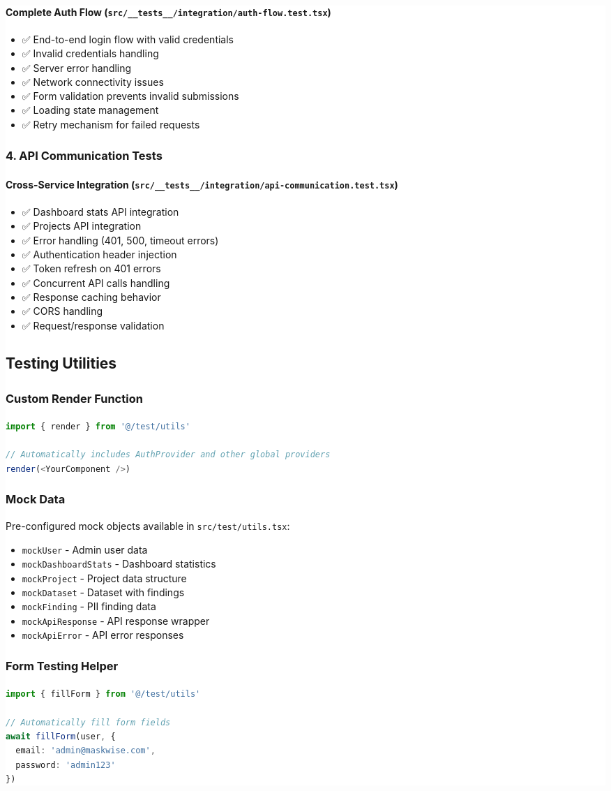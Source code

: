 #### Complete Auth Flow (`src/__tests__/integration/auth-flow.test.tsx`)
- ✅ End-to-end login flow with valid credentials
- ✅ Invalid credentials handling
- ✅ Server error handling
- ✅ Network connectivity issues
- ✅ Form validation prevents invalid submissions
- ✅ Loading state management
- ✅ Retry mechanism for failed requests

### 4. API Communication Tests

#### Cross-Service Integration (`src/__tests__/integration/api-communication.test.tsx`)
- ✅ Dashboard stats API integration
- ✅ Projects API integration
- ✅ Error handling (401, 500, timeout errors)
- ✅ Authentication header injection
- ✅ Token refresh on 401 errors
- ✅ Concurrent API calls handling
- ✅ Response caching behavior
- ✅ CORS handling
- ✅ Request/response validation

## Testing Utilities

### Custom Render Function
```typescript
import { render } from '@/test/utils'

// Automatically includes AuthProvider and other global providers
render(<YourComponent />)
```

### Mock Data
Pre-configured mock objects available in `src/test/utils.tsx`:
- `mockUser` - Admin user data
- `mockDashboardStats` - Dashboard statistics
- `mockProject` - Project data structure
- `mockDataset` - Dataset with findings
- `mockFinding` - PII finding data
- `mockApiResponse` - API response wrapper
- `mockApiError` - API error responses

### Form Testing Helper
```typescript
import { fillForm } from '@/test/utils'

// Automatically fill form fields
await fillForm(user, {
  email: 'admin@maskwise.com',
  password: 'admin123'
})
```
